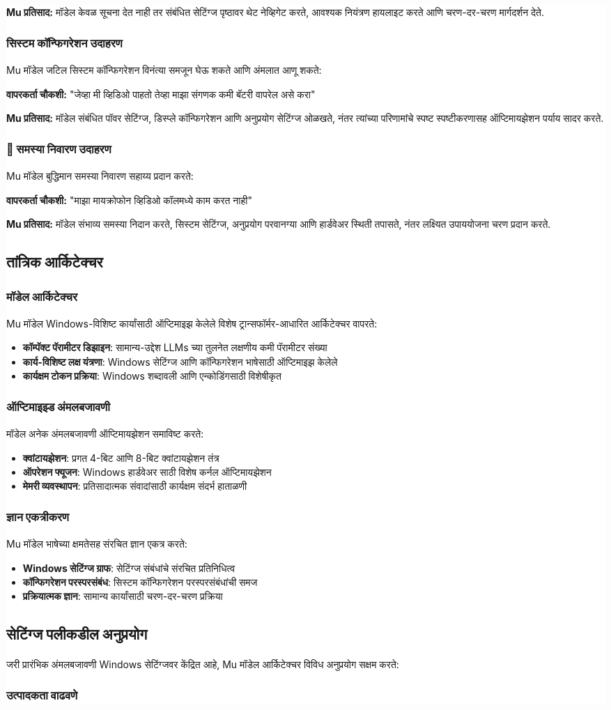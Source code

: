 **Mu प्रतिसाद:** मॉडेल केवळ सूचना देत नाही तर संबंधित सेटिंग्ज पृष्ठावर थेट नेव्हिगेट करते, आवश्यक नियंत्रण हायलाइट करते आणि चरण-दर-चरण मार्गदर्शन देते.

### सिस्टम कॉन्फिगरेशन उदाहरण

Mu मॉडेल जटिल सिस्टम कॉन्फिगरेशन विनंत्या समजून घेऊ शकते आणि अंमलात आणू शकते:

**वापरकर्ता चौकशी:** "जेव्हा मी व्हिडिओ पाहतो तेव्हा माझा संगणक कमी बॅटरी वापरेल असे करा"

**Mu प्रतिसाद:** मॉडेल संबंधित पॉवर सेटिंग्ज, डिस्प्ले कॉन्फिगरेशन आणि अनुप्रयोग सेटिंग्ज ओळखते, नंतर त्यांच्या परिणामांचे स्पष्ट स्पष्टीकरणासह ऑप्टिमायझेशन पर्याय सादर करते.

### 🔧 समस्या निवारण उदाहरण

Mu मॉडेल बुद्धिमान समस्या निवारण सहाय्य प्रदान करते:

**वापरकर्ता चौकशी:** "माझा मायक्रोफोन व्हिडिओ कॉलमध्ये काम करत नाही"

**Mu प्रतिसाद:** मॉडेल संभाव्य समस्या निदान करते, सिस्टम सेटिंग्ज, अनुप्रयोग परवानग्या आणि हार्डवेअर स्थिती तपासते, नंतर लक्ष्यित उपाययोजना चरण प्रदान करते.

## तांत्रिक आर्किटेक्चर

### मॉडेल आर्किटेक्चर

Mu मॉडेल Windows-विशिष्ट कार्यांसाठी ऑप्टिमाइझ केलेले विशेष ट्रान्सफॉर्मर-आधारित आर्किटेक्चर वापरते:

- **कॉम्पॅक्ट पॅरामीटर डिझाइन**: सामान्य-उद्देश LLMs च्या तुलनेत लक्षणीय कमी पॅरामीटर संख्या
- **कार्य-विशिष्ट लक्ष यंत्रणा**: Windows सेटिंग्ज आणि कॉन्फिगरेशन भाषेसाठी ऑप्टिमाइझ केलेले
- **कार्यक्षम टोकन प्रक्रिया**: Windows शब्दावली आणि एन्कोडिंगसाठी विशेषीकृत

### ऑप्टिमाइझ्ड अंमलबजावणी

मॉडेल अनेक अंमलबजावणी ऑप्टिमायझेशन समाविष्ट करते:

- **क्वांटायझेशन**: प्रगत 4-बिट आणि 8-बिट क्वांटायझेशन तंत्र
- **ऑपरेशन फ्यूजन**: Windows हार्डवेअर साठी विशेष कर्नल ऑप्टिमायझेशन
- **मेमरी व्यवस्थापन**: प्रतिसादात्मक संवादांसाठी कार्यक्षम संदर्भ हाताळणी

### ज्ञान एकत्रीकरण

Mu मॉडेल भाषेच्या क्षमतेसह संरचित ज्ञान एकत्र करते:

- **Windows सेटिंग्ज ग्राफ**: सेटिंग्ज संबंधांचे संरचित प्रतिनिधित्व
- **कॉन्फिगरेशन परस्परसंबंध**: सिस्टम कॉन्फिगरेशन परस्परसंबंधांची समज
- **प्रक्रियात्मक ज्ञान**: सामान्य कार्यांसाठी चरण-दर-चरण प्रक्रिया

## सेटिंग्ज पलीकडील अनुप्रयोग

जरी प्रारंभिक अंमलबजावणी Windows सेटिंग्जवर केंद्रित आहे, Mu मॉडेल आर्किटेक्चर विविध अनुप्रयोग सक्षम करते:

### उत्पादकता वाढवणे
